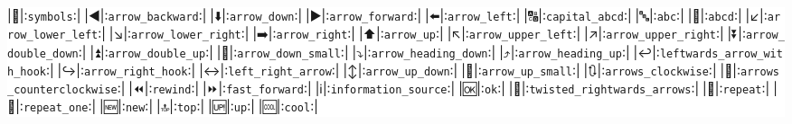 |:symbols:|:`symbols`:|
|:arrow_backward:|:`arrow_backward`:|
|:arrow_down:|:`arrow_down`:|
|:arrow_forward:|:`arrow_forward`:|
|:arrow_left:|:`arrow_left`:|
|:capital_abcd:|:`capital_abcd`:|
|:abc:|:`abc`:|
|:abcd:|:`abcd`:|
|:arrow_lower_left:|:`arrow_lower_left`:|
|:arrow_lower_right:|:`arrow_lower_right`:|
|:arrow_right:|:`arrow_right`:|
|:arrow_up:|:`arrow_up`:|
|:arrow_upper_left:|:`arrow_upper_left`:|
|:arrow_upper_right:|:`arrow_upper_right`:|
|:arrow_double_down:|:`arrow_double_down`:|
|:arrow_double_up:|:`arrow_double_up`:|
|:arrow_down_small:|:`arrow_down_small`:|
|:arrow_heading_down:|:`arrow_heading_down`:|
|:arrow_heading_up:|:`arrow_heading_up`:|
|:leftwards_arrow_with_hook:|:`leftwards_arrow_with_hook`:|
|:arrow_right_hook:|:`arrow_right_hook`:|
|:left_right_arrow:|:`left_right_arrow`:|
|:arrow_up_down:|:`arrow_up_down`:|
|:arrow_up_small:|:`arrow_up_small`:|
|:arrows_clockwise:|:`arrows_clockwise`:|
|:arrows_counterclockwise:|:`arrows_counterclockwise`:|
|:rewind:|:`rewind`:|
|:fast_forward:|:`fast_forward`:|
|:information_source:|:`information_source`:|
|:ok:|:`ok`:|
|:twisted_rightwards_arrows:|:`twisted_rightwards_arrows`:|
|:repeat:|:`repeat`:|
|:repeat_one:|:`repeat_one`:|
|:new:|:`new`:|
|:top:|:`top`:|
|:up:|:`up`:|
|:cool:|:`cool`:|